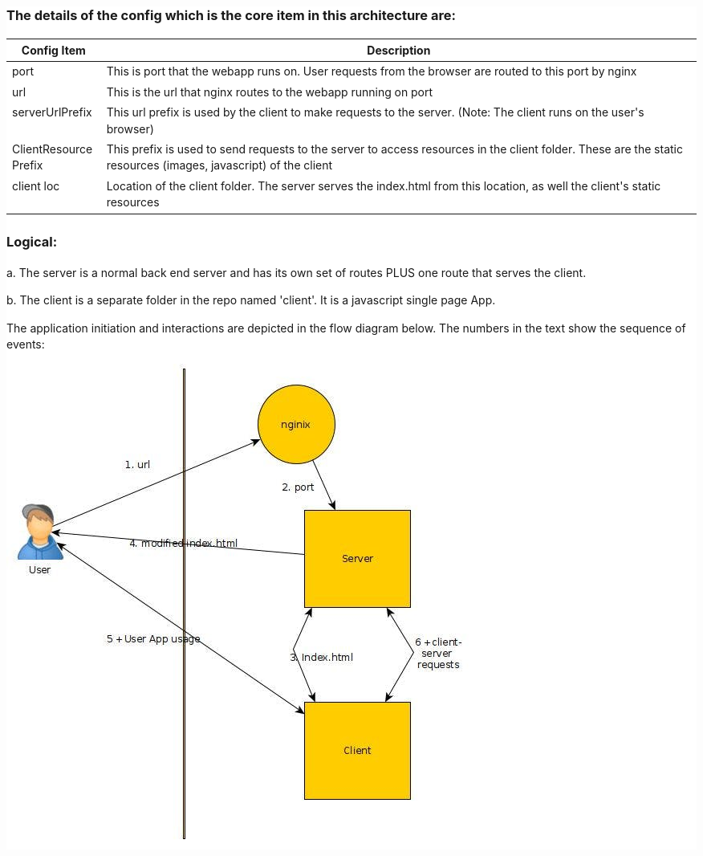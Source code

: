### The details of the config which is the core item in this architecture are:

| Config Item | Description |
| ----------- | ----------- |
|  port | This is port that the webapp runs on. User requests from the browser are routed to this port by nginx |
| url | This is the url that nginx routes to the webapp running on port |
| serverUrlPrefix |This url prefix is used by the client to make requests to the server. (Note: The client runs on the user's browser) |
| ClientResourcePrefix | This prefix is used to send requests to the server to access resources in the client folder. These are the static resources (images, javascript) of the client |
| client loc | Location of the client folder. The server serves the index.html from this location, as well the client's static resources |

### Logical:
a. The server is a normal back end server and has its own set of routes PLUS one route that serves the client.

b. The client is a separate folder in the repo named 'client'. It is a javascript single page App.


The application initiation and interactions are depicted in the flow diagram below. The numbers in the text show the sequence of events: 

<img src="img/diyWeb3.jpeg" />
